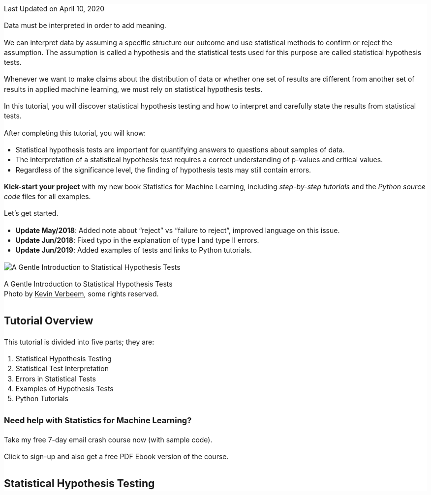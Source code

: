 Last Updated on April 10, 2020

Data must be interpreted in order to add meaning.

We can interpret data by assuming a specific structure our outcome and use statistical methods to confirm or reject the assumption. The assumption is called a hypothesis and the statistical tests used for this purpose are called statistical hypothesis tests.

Whenever we want to make claims about the distribution of data or whether one set of results are different from another set of results in applied machine learning, we must rely on statistical hypothesis tests.

In this tutorial, you will discover statistical hypothesis testing and how to interpret and carefully state the results from statistical tests.

After completing this tutorial, you will know:

-   Statistical hypothesis tests are important for quantifying answers to questions about samples of data.
-   The interpretation of a statistical hypothesis test requires a correct understanding of p-values and critical values.
-   Regardless of the significance level, the finding of hypothesis tests may still contain errors.

**Kick-start your project** with my new book [Statistics for Machine Learning](https://machinelearningmastery.com/statistics_for_machine_learning/), including _step-by-step tutorials_ and the _Python source code_ files for all examples.

Let’s get started.

-   **Update May/2018**: Added note about “reject” vs “failure to reject”, improved language on this issue.
-   **Update Jun/2018**: Fixed typo in the explanation of type I and type II errors.
-   **Update Jun/2019**: Added examples of tests and links to Python tutorials.

![A Gentle Introduction to Statistical Hypothesis Tests](https://machinelearningmastery.com/wp-content/uploads/2018/05/A-Gentle-Introduction-to-Statistical-Hypothesis-Tests.jpg)

A Gentle Introduction to Statistical Hypothesis Tests  
Photo by [Kevin Verbeem](https://www.flickr.com/photos/kevinverbeem/33597498581/), some rights reserved.

## Tutorial Overview

This tutorial is divided into five parts; they are:

1.  Statistical Hypothesis Testing
2.  Statistical Test Interpretation
3.  Errors in Statistical Tests
4.  Examples of Hypothesis Tests
5.  Python Tutorials

### Need help with Statistics for Machine Learning?

Take my free 7-day email crash course now (with sample code).

Click to sign-up and also get a free PDF Ebook version of the course.

## Statistical Hypothesis Testing

